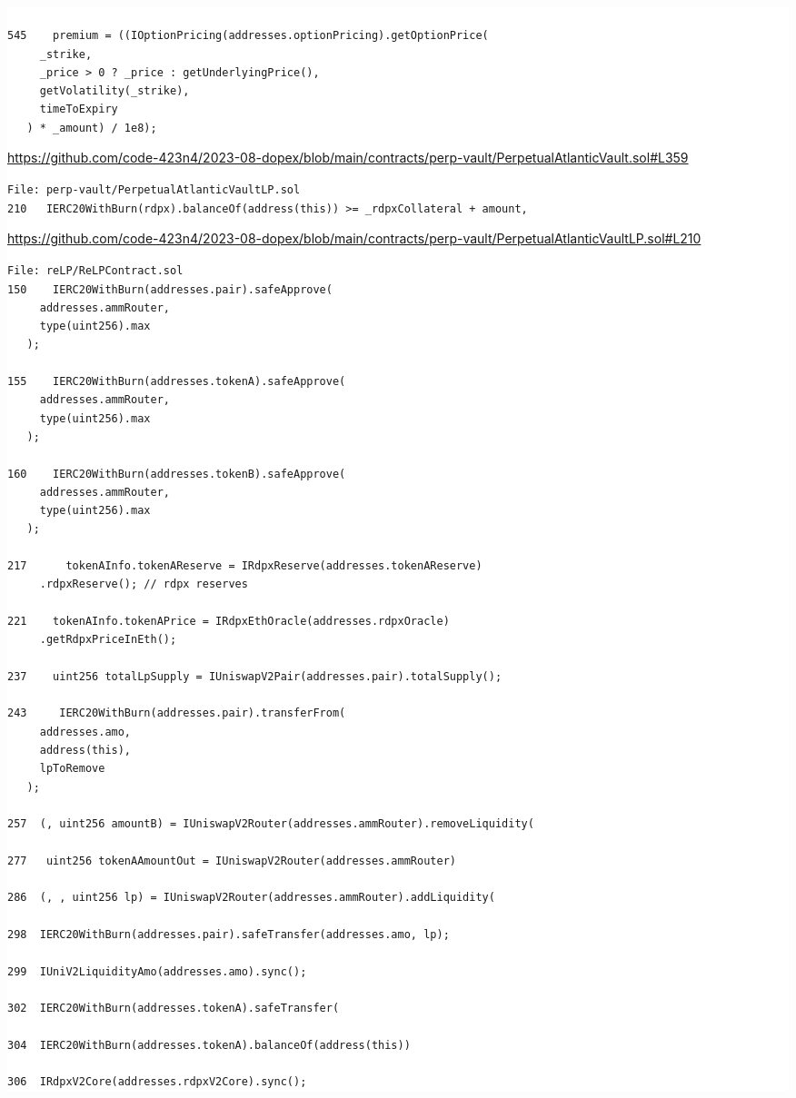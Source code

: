 ```solidity

545    premium = ((IOptionPricing(addresses.optionPricing).getOptionPrice(
     _strike,
     _price > 0 ? _price : getUnderlyingPrice(),
     getVolatility(_strike),
     timeToExpiry
   ) * _amount) / 1e8);   
```
https://github.com/code-423n4/2023-08-dopex/blob/main/contracts/perp-vault/PerpetualAtlanticVault.sol#L359

```solidity
File: perp-vault/PerpetualAtlanticVaultLP.sol
210   IERC20WithBurn(rdpx).balanceOf(address(this)) >= _rdpxCollateral + amount,
```
https://github.com/code-423n4/2023-08-dopex/blob/main/contracts/perp-vault/PerpetualAtlanticVaultLP.sol#L210

```solidity
File: reLP/ReLPContract.sol
150    IERC20WithBurn(addresses.pair).safeApprove(
     addresses.ammRouter,
     type(uint256).max
   );

155    IERC20WithBurn(addresses.tokenA).safeApprove(
     addresses.ammRouter,
     type(uint256).max
   );

160    IERC20WithBurn(addresses.tokenB).safeApprove(
     addresses.ammRouter,
     type(uint256).max
   );

217      tokenAInfo.tokenAReserve = IRdpxReserve(addresses.tokenAReserve)
     .rdpxReserve(); // rdpx reserves

221    tokenAInfo.tokenAPrice = IRdpxEthOracle(addresses.rdpxOracle)
     .getRdpxPriceInEth();

237    uint256 totalLpSupply = IUniswapV2Pair(addresses.pair).totalSupply();

243     IERC20WithBurn(addresses.pair).transferFrom(
     addresses.amo,
     address(this),
     lpToRemove
   );

257  (, uint256 amountB) = IUniswapV2Router(addresses.ammRouter).removeLiquidity(

277   uint256 tokenAAmountOut = IUniswapV2Router(addresses.ammRouter)

286  (, , uint256 lp) = IUniswapV2Router(addresses.ammRouter).addLiquidity(

298  IERC20WithBurn(addresses.pair).safeTransfer(addresses.amo, lp);

299  IUniV2LiquidityAmo(addresses.amo).sync();   

302  IERC20WithBurn(addresses.tokenA).safeTransfer(

304  IERC20WithBurn(addresses.tokenA).balanceOf(address(this))

306  IRdpxV2Core(addresses.rdpxV2Core).sync();
```